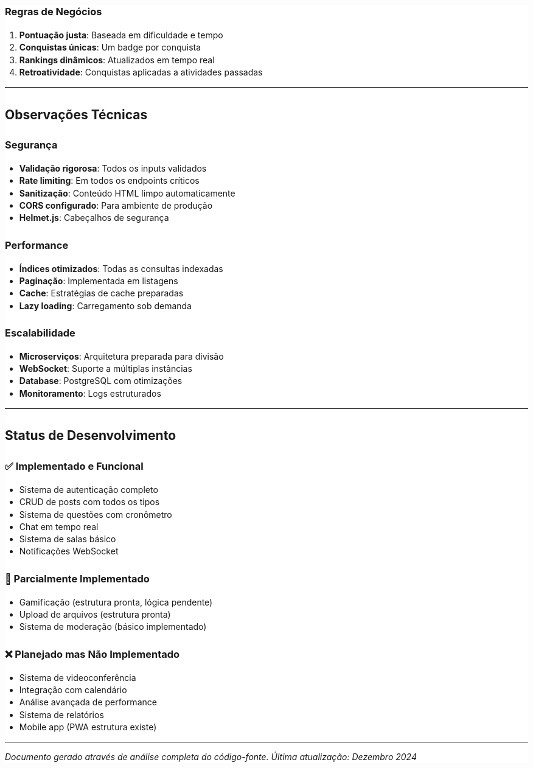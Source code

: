 ### Regras de Negócios

1. **Pontuação justa**: Baseada em dificuldade e tempo
2. **Conquistas únicas**: Um badge por conquista
3. **Rankings dinâmicos**: Atualizados em tempo real
4. **Retroatividade**: Conquistas aplicadas a atividades passadas

---

## Observações Técnicas

### Segurança
- **Validação rigorosa**: Todos os inputs validados
- **Rate limiting**: Em todos os endpoints críticos
- **Sanitização**: Conteúdo HTML limpo automaticamente
- **CORS configurado**: Para ambiente de produção
- **Helmet.js**: Cabeçalhos de segurança

### Performance
- **Índices otimizados**: Todas as consultas indexadas
- **Paginação**: Implementada em listagens
- **Cache**: Estratégias de cache preparadas
- **Lazy loading**: Carregamento sob demanda

### Escalabilidade
- **Microserviços**: Arquitetura preparada para divisão
- **WebSocket**: Suporte a múltiplas instâncias
- **Database**: PostgreSQL com otimizações
- **Monitoramento**: Logs estruturados

---

## Status de Desenvolvimento

### ✅ Implementado e Funcional
- Sistema de autenticação completo
- CRUD de posts com todos os tipos
- Sistema de questões com cronômetro
- Chat em tempo real
- Sistema de salas básico
- Notificações WebSocket

### 🚧 Parcialmente Implementado
- Gamificação (estrutura pronta, lógica pendente)
- Upload de arquivos (estrutura pronta)
- Sistema de moderação (básico implementado)

### ❌ Planejado mas Não Implementado
- Sistema de videoconferência
- Integração com calendário
- Análise avançada de performance
- Sistema de relatórios
- Mobile app (PWA estrutura existe)

---

*Documento gerado através de análise completa do código-fonte. Última atualização: Dezembro 2024*